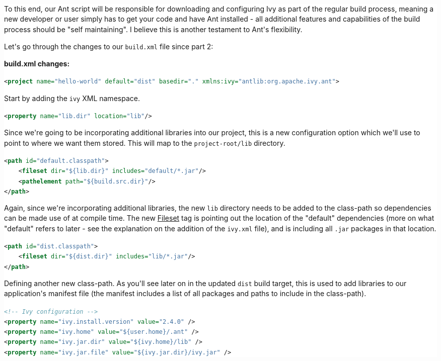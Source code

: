 To this end, our Ant script will be responsible for downloading and
configuring Ivy as part of the regular build process, meaning a new
developer or user simply has to get your code and have Ant installed -
all additional features and capabilities of the build process should be
"self maintaining". I believe this is another testament to Ant's
flexibility.

Let's go through the changes to our `build.xml` file since part 2:

**build.xml changes:**

```xml
<project name="hello-world" default="dist" basedir="." xmlns:ivy="antlib:org.apache.ivy.ant">
```

Start by adding the `ivy` XML namespace.

```xml
<property name="lib.dir" location="lib"/>
```

Since we're going to be incorporating additional libraries into our
project, this is a new configuration option which we'll use to point to
where we want them stored. This will map to the `project-root/lib`
directory.

```xml
<path id="default.classpath">
    <fileset dir="${lib.dir}" includes="default/*.jar"/>
    <pathelement path="${build.src.dir}"/>
</path>
```

Again, since we're incorporating additional libraries, the new `lib`
directory needs to be added to the class-path so dependencies can be
made use of at compile time. The new
[Fileset](https://ant.apache.org/manual/Types/fileset.html) tag is
pointing out the location of the "default" dependencies (more on what
"default" refers to later - see the explanation on the addition of the
`ivy.xml` file), and is including all `.jar` packages in that location.

```xml
<path id="dist.classpath">
    <fileset dir="${dist.dir}" includes="lib/*.jar"/>
</path>
```

Defining another new class-path. As you'll see later on in the updated
`dist` build target, this is used to add libraries to our application's
manifest file (the manifest includes a list of all packages and paths to
include in the class-path).

```xml
<!-- Ivy configuration -->
<property name="ivy.install.version" value="2.4.0" />
<property name="ivy.home" value="${user.home}/.ant" />
<property name="ivy.jar.dir" value="${ivy.home}/lib" />
<property name="ivy.jar.file" value="${ivy.jar.dir}/ivy.jar" />
```
